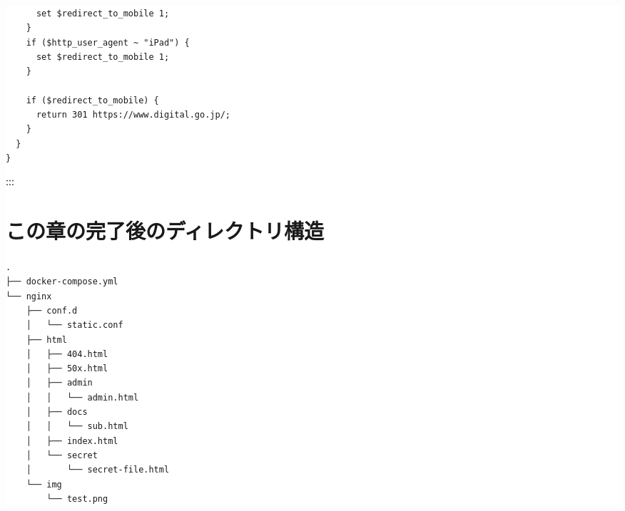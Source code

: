 ```
      set $redirect_to_mobile 1;
    }
    if ($http_user_agent ~ "iPad") {
      set $redirect_to_mobile 1;
    }

    if ($redirect_to_mobile) {
      return 301 https://www.digital.go.jp/;
    }
  }
}
```
:::

# この章の完了後のディレクトリ構造

```
.
├── docker-compose.yml
└── nginx
    ├── conf.d
    │   └── static.conf
    ├── html
    │   ├── 404.html
    │   ├── 50x.html
    │   ├── admin
    │   │   └── admin.html
    │   ├── docs
    │   │   └── sub.html
    │   ├── index.html
    │   └── secret
    │       └── secret-file.html
    └── img
        └── test.png
```
